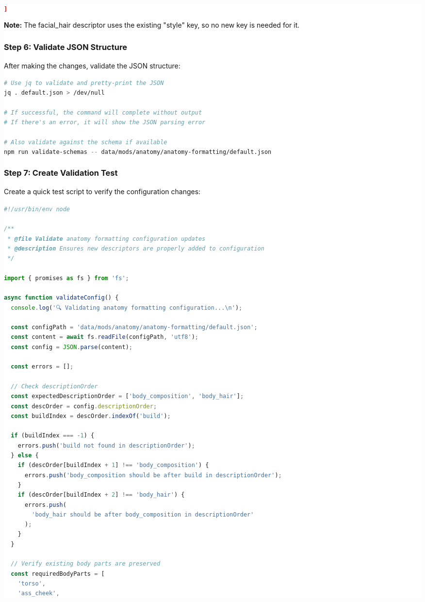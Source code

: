 ```json
]
```

**Note:** The facial_hair descriptor uses the existing "style" key, so no new key is needed for it.

### Step 6: Validate JSON Structure

After making the changes, validate the JSON structure:

```bash
# Use jq to validate and pretty-print the JSON
jq . default.json > /dev/null

# If successful, the command will complete without output
# If there's an error, it will show the JSON parsing error

# Also validate against the schema if available
npm run validate-schemas -- data/mods/anatomy/anatomy-formatting/default.json
```

### Step 7: Create Validation Test

Create a quick test script to verify the configuration changes:

```javascript
#!/usr/bin/env node

/**
 * @file Validate anatomy formatting configuration updates
 * @description Ensures new descriptors are properly added to configuration
 */

import { promises as fs } from 'fs';

async function validateConfig() {
  console.log('🔍 Validating anatomy formatting configuration...\n');

  const configPath = 'data/mods/anatomy/anatomy-formatting/default.json';
  const content = await fs.readFile(configPath, 'utf8');
  const config = JSON.parse(content);

  const errors = [];

  // Check descriptionOrder
  const expectedDescriptionOrder = ['body_composition', 'body_hair'];
  const descOrder = config.descriptionOrder;
  const buildIndex = descOrder.indexOf('build');

  if (buildIndex === -1) {
    errors.push('build not found in descriptionOrder');
  } else {
    if (descOrder[buildIndex + 1] !== 'body_composition') {
      errors.push('body_composition should be after build in descriptionOrder');
    }
    if (descOrder[buildIndex + 2] !== 'body_hair') {
      errors.push(
        'body_hair should be after body_composition in descriptionOrder'
      );
    }
  }

  // Verify existing body parts are preserved
  const requiredBodyParts = [
    'torso',
    'ass_cheek',
```